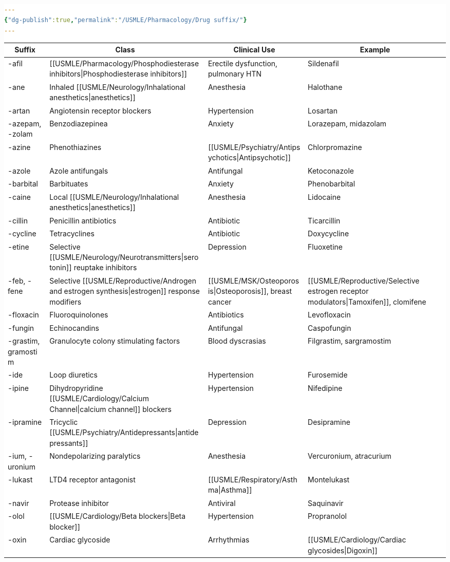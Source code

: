 ```yaml
---
{"dg-publish":true,"permalink":"/USMLE/Pharmacology/Drug suffix/"}
---
```


| Suffix              | Class                                                                      | Clinical Use                                        | Example                                                          |
| ------------------- | -------------------------------------------------------------------------- | --------------------------------------------------- | ---------------------------------------------------------------- |
| -afil               | [[USMLE/Pharmacology/Phosphodiesterase inhibitors\|Phosphodiesterase inhibitors]]                                               | Erectile dysfunction, pulmonary HTN                 | Sildenafil                                                       |
| -ane                | Inhaled [[USMLE/Neurology/Inhalational anesthetics\|anesthetics]]                          | Anesthesia                                          | Halothane                                                        |
| -artan              | Angiotensin receptor blockers                                              | Hypertension                                        | Losartan                                                         |
| -azepam, -zolam     | Benzodiazepinea                                                            | Anxiety                                             | Lorazepam, midazolam                                             |
| -azine              | Phenothiazines                                                             | [[USMLE/Psychiatry/Antipsychotics\|Antipsychotic]]                                       | Chlorpromazine                                                   |
| -azole              | Azole antifungals                                                          | Antifungal                                          | Ketoconazole                                                     |
| -barbital           | Barbituates                                                                | Anxiety                                             | Phenobarbital                                                    |
| -caine              | Local [[USMLE/Neurology/Inhalational anesthetics\|anesthetics]]                            | Anesthesia                                          | Lidocaine                                                        |
| -cillin             | Penicillin antibiotics                                                     | Antibiotic                                          | Ticarcillin                                                      |
| -cycline            | Tetracyclines                                                              | Antibiotic                                          | Doxycycline                                                      |
| -etine              | Selective [[USMLE/Neurology/Neurotransmitters\|serotonin]] reuptake inhibitors             | Depression                                          | Fluoxetine                                                       |
| -feb, -fene         | Selective [[USMLE/Reproductive/Androgen and estrogen synthesis\|estrogen]] response modifiers | [[USMLE/MSK/Osteoporosis\|Osteoporosis]], breast cancer                     | [[USMLE/Reproductive/Selective estrogen receptor modulators\|Tamoxifen]], clomifene |
| -floxacin           | Fluoroquinolones                                                           | Antibiotics                                         | Levofloxacin                                                     |
| -fungin             | Echinocandins                                                              | Antifungal                                          | Caspofungin                                                      |
| -grastim, gramostim | Granulocyte colony stimulating factors                                     | Blood dyscrasias                                    | Filgrastim, sargramostim                                         |
| -ide                | Loop diuretics                                                             | Hypertension                                        | Furosemide                                                       |
| -ipine              | Dihydropyridine [[USMLE/Cardiology/Calcium Channel\|calcium channel]] blockers                               | Hypertension                                        | Nifedipine                                                       |
| -ipramine           | Tricyclic [[USMLE/Psychiatry/Antidepressants\|antidepressants]]                                              | Depression                                          | Desipramine                                                      |
| -ium, -uronium      | Nondepolarizing paralytics                                                 | Anesthesia                                          | Vercuronium, atracurium                                          |
| -lukast             | LTD4 receptor antagonist                                                   | [[USMLE/Respiratory/Asthma\|Asthma]]                                          | Montelukast                                                      |
| -navir              | Protease inhibitor                                                         | Antiviral                                           | Saquinavir                                                       |
| -olol               | [[USMLE/Cardiology/Beta blockers\|Beta blocker]]                                            | Hypertension                                        | Propranolol                                                      |
| -oxin               | Cardiac glycoside                                                          | Arrhythmias                                         | [[USMLE/Cardiology/Cardiac glycosides\|Digoxin]]                                  |